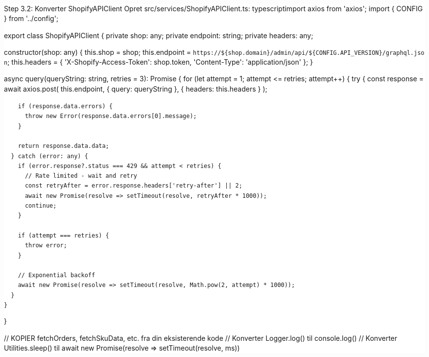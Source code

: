 Step 3.2: Konverter ShopifyAPIClient
Opret src/services/ShopifyAPIClient.ts:
typescriptimport axios from 'axios';
import { CONFIG } from '../config';

export class ShopifyAPIClient {
  private shop: any;
  private endpoint: string;
  private headers: any;

  constructor(shop: any) {
    this.shop = shop;
    this.endpoint = `https://${shop.domain}/admin/api/${CONFIG.API_VERSION}/graphql.json`;
    this.headers = {
      'X-Shopify-Access-Token': shop.token,
      'Content-Type': 'application/json'
    };
  }

  async query(queryString: string, retries = 3): Promise<any> {
    for (let attempt = 1; attempt <= retries; attempt++) {
      try {
        const response = await axios.post(
          this.endpoint,
          { query: queryString },
          { headers: this.headers }
        );

        if (response.data.errors) {
          throw new Error(response.data.errors[0].message);
        }

        return response.data.data;
      } catch (error: any) {
        if (error.response?.status === 429 && attempt < retries) {
          // Rate limited - wait and retry
          const retryAfter = error.response.headers['retry-after'] || 2;
          await new Promise(resolve => setTimeout(resolve, retryAfter * 1000));
          continue;
        }

        if (attempt === retries) {
          throw error;
        }

        // Exponential backoff
        await new Promise(resolve => setTimeout(resolve, Math.pow(2, attempt) * 1000));
      }
    }
  }

  // KOPIER fetchOrders, fetchSkuData, etc. fra din eksisterende kode
  // Konverter Logger.log() til console.log()
  // Konverter Utilities.sleep() til await new Promise(resolve => setTimeout(resolve, ms))
  